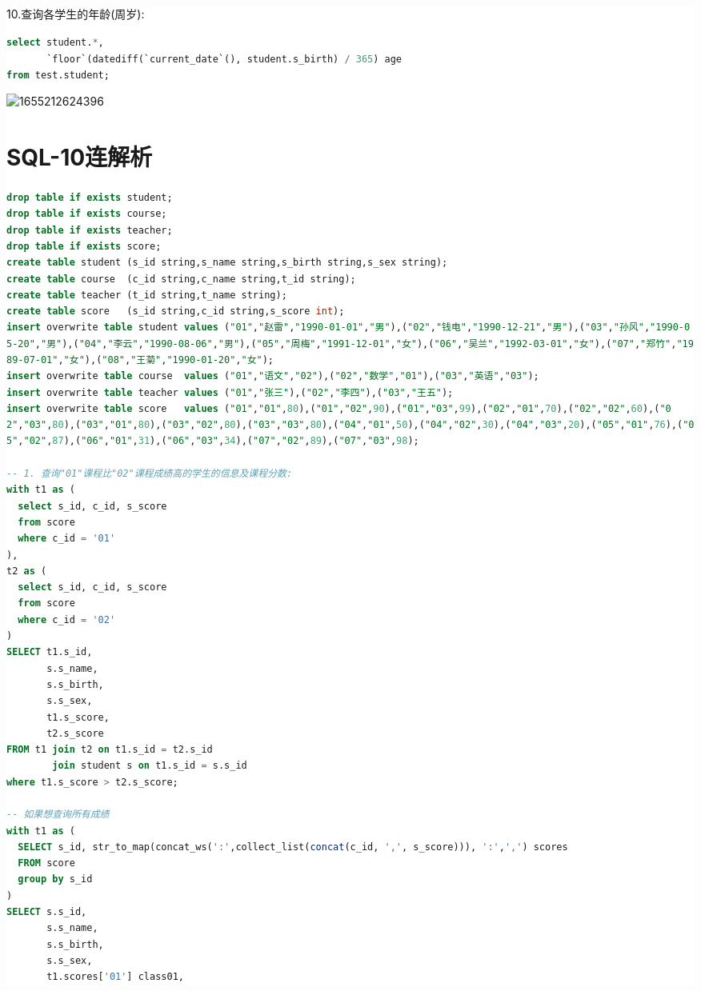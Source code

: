 10.查询各学生的年龄(周岁):

```sql
select student.*,
       `floor`(datediff(`current_date`(), student.s_birth) / 365) age
from test.student;
```

![1655212624396](https://gitee.com/chnpngwng/typora-image/raw/master/assets/note/220614-1655212624396.png)



# SQL-10连解析

```sql
drop table if exists student;
drop table if exists course;
drop table if exists teacher;
drop table if exists score;
create table student (s_id string,s_name string,s_birth string,s_sex string);
create table course  (c_id string,c_name string,t_id string);
create table teacher (t_id string,t_name string);
create table score   (s_id string,c_id string,s_score int);
insert overwrite table student values ("01","赵雷","1990-01-01","男"),("02","钱电","1990-12-21","男"),("03","孙风","1990-05-20","男"),("04","李云","1990-08-06","男"),("05","周梅","1991-12-01","女"),("06","吴兰","1992-03-01","女"),("07","郑竹","1989-07-01","女"),("08","王菊","1990-01-20","女");
insert overwrite table course  values ("01","语文","02"),("02","数学","01"),("03","英语","03");
insert overwrite table teacher values ("01","张三"),("02","李四"),("03","王五");
insert overwrite table score   values ("01","01",80),("01","02",90),("01","03",99),("02","01",70),("02","02",60),("02","03",80),("03","01",80),("03","02",80),("03","03",80),("04","01",50),("04","02",30),("04","03",20),("05","01",76),("05","02",87),("06","01",31),("06","03",34),("07","02",89),("07","03",98);

-- 1. 查询"01"课程比"02"课程成绩高的学生的信息及课程分数:
with t1 as (
  select s_id, c_id, s_score
  from score
  where c_id = '01'
),
t2 as (
  select s_id, c_id, s_score
  from score
  where c_id = '02'
)
SELECT t1.s_id, 
       s.s_name,
       s.s_birth,
       s.s_sex,
       t1.s_score, 
       t2.s_score
FROM t1 join t2 on t1.s_id = t2.s_id
        join student s on t1.s_id = s.s_id
where t1.s_score > t2.s_score;

-- 如果想查询所有成绩
with t1 as (
  SELECT s_id, str_to_map(concat_ws(':',collect_list(concat(c_id, ',', s_score))), ':',',') scores
  FROM score
  group by s_id
)
SELECT s.s_id,
       s.s_name,
       s.s_birth,
       s.s_sex,
       t1.scores['01'] class01,
```